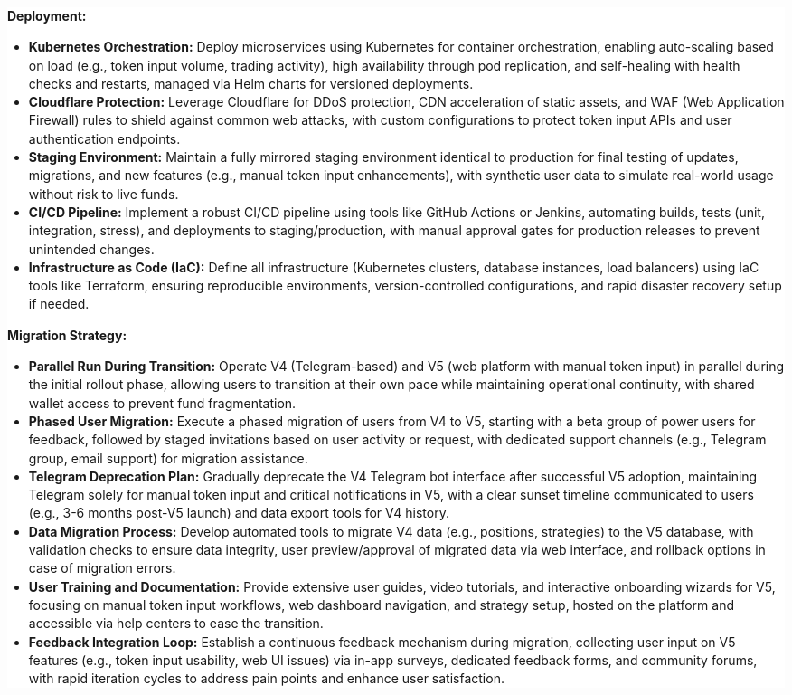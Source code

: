 **Deployment:**
- **Kubernetes Orchestration:** Deploy microservices using Kubernetes for container orchestration, enabling auto-scaling based on load (e.g., token input volume, trading activity), high availability through pod replication, and self-healing with health checks and restarts, managed via Helm charts for versioned deployments.
- **Cloudflare Protection:** Leverage Cloudflare for DDoS protection, CDN acceleration of static assets, and WAF (Web Application Firewall) rules to shield against common web attacks, with custom configurations to protect token input APIs and user authentication endpoints.
- **Staging Environment:** Maintain a fully mirrored staging environment identical to production for final testing of updates, migrations, and new features (e.g., manual token input enhancements), with synthetic user data to simulate real-world usage without risk to live funds.
- **CI/CD Pipeline:** Implement a robust CI/CD pipeline using tools like GitHub Actions or Jenkins, automating builds, tests (unit, integration, stress), and deployments to staging/production, with manual approval gates for production releases to prevent unintended changes.
- **Infrastructure as Code (IaC):** Define all infrastructure (Kubernetes clusters, database instances, load balancers) using IaC tools like Terraform, ensuring reproducible environments, version-controlled configurations, and rapid disaster recovery setup if needed.

**Migration Strategy:**
- **Parallel Run During Transition:** Operate V4 (Telegram-based) and V5 (web platform with manual token input) in parallel during the initial rollout phase, allowing users to transition at their own pace while maintaining operational continuity, with shared wallet access to prevent fund fragmentation.
- **Phased User Migration:** Execute a phased migration of users from V4 to V5, starting with a beta group of power users for feedback, followed by staged invitations based on user activity or request, with dedicated support channels (e.g., Telegram group, email support) for migration assistance.
- **Telegram Deprecation Plan:** Gradually deprecate the V4 Telegram bot interface after successful V5 adoption, maintaining Telegram solely for manual token input and critical notifications in V5, with a clear sunset timeline communicated to users (e.g., 3-6 months post-V5 launch) and data export tools for V4 history.
- **Data Migration Process:** Develop automated tools to migrate V4 data (e.g., positions, strategies) to the V5 database, with validation checks to ensure data integrity, user preview/approval of migrated data via web interface, and rollback options in case of migration errors.
- **User Training and Documentation:** Provide extensive user guides, video tutorials, and interactive onboarding wizards for V5, focusing on manual token input workflows, web dashboard navigation, and strategy setup, hosted on the platform and accessible via help centers to ease the transition.
- **Feedback Integration Loop:** Establish a continuous feedback mechanism during migration, collecting user input on V5 features (e.g., token input usability, web UI issues) via in-app surveys, dedicated feedback forms, and community forums, with rapid iteration cycles to address pain points and enhance user satisfaction.
